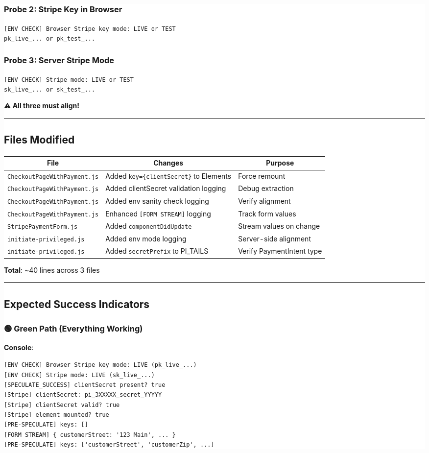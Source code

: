 ### Probe 2: Stripe Key in Browser
```
[ENV CHECK] Browser Stripe key mode: LIVE or TEST
pk_live_... or pk_test_...
```

### Probe 3: Server Stripe Mode
```
[ENV CHECK] Stripe mode: LIVE or TEST
sk_live_... or sk_test_...
```

**⚠️ All three must align!**

---

## Files Modified

| File | Changes | Purpose |
|------|---------|---------|
| `CheckoutPageWithPayment.js` | Added `key={clientSecret}` to Elements | Force remount |
| `CheckoutPageWithPayment.js` | Added clientSecret validation logging | Debug extraction |
| `CheckoutPageWithPayment.js` | Added env sanity check logging | Verify alignment |
| `CheckoutPageWithPayment.js` | Enhanced `[FORM STREAM]` logging | Track form values |
| `StripePaymentForm.js` | Added `componentDidUpdate` | Stream values on change |
| `initiate-privileged.js` | Added env mode logging | Server-side alignment |
| `initiate-privileged.js` | Added `secretPrefix` to PI_TAILS | Verify PaymentIntent type |

**Total**: ~40 lines across 3 files

---

## Expected Success Indicators

### 🟢 Green Path (Everything Working)

**Console**:
```
[ENV CHECK] Browser Stripe key mode: LIVE (pk_live_...)
[ENV CHECK] Stripe mode: LIVE (sk_live_...)
[SPECULATE_SUCCESS] clientSecret present? true
[Stripe] clientSecret: pi_3XXXXX_secret_YYYYY
[Stripe] clientSecret valid? true
[Stripe] element mounted? true
[PRE-SPECULATE] keys: []
[FORM STREAM] { customerStreet: '123 Main', ... }
[PRE-SPECULATE] keys: ['customerStreet', 'customerZip', ...]
```
